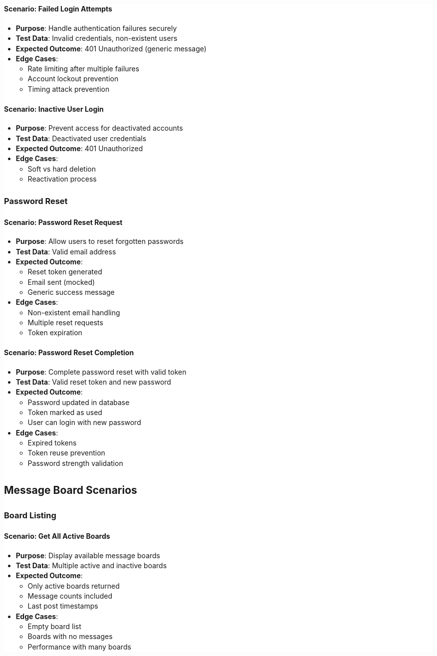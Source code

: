 #### Scenario: Failed Login Attempts
- **Purpose**: Handle authentication failures securely
- **Test Data**: Invalid credentials, non-existent users
- **Expected Outcome**: 401 Unauthorized (generic message)
- **Edge Cases**: 
  - Rate limiting after multiple failures
  - Account lockout prevention
  - Timing attack prevention

#### Scenario: Inactive User Login
- **Purpose**: Prevent access for deactivated accounts
- **Test Data**: Deactivated user credentials
- **Expected Outcome**: 401 Unauthorized
- **Edge Cases**: 
  - Soft vs hard deletion
  - Reactivation process

### Password Reset

#### Scenario: Password Reset Request
- **Purpose**: Allow users to reset forgotten passwords
- **Test Data**: Valid email address
- **Expected Outcome**: 
  - Reset token generated
  - Email sent (mocked)
  - Generic success message
- **Edge Cases**: 
  - Non-existent email handling
  - Multiple reset requests
  - Token expiration

#### Scenario: Password Reset Completion
- **Purpose**: Complete password reset with valid token
- **Test Data**: Valid reset token and new password
- **Expected Outcome**: 
  - Password updated in database
  - Token marked as used
  - User can login with new password
- **Edge Cases**: 
  - Expired tokens
  - Token reuse prevention
  - Password strength validation

## Message Board Scenarios

### Board Listing

#### Scenario: Get All Active Boards
- **Purpose**: Display available message boards
- **Test Data**: Multiple active and inactive boards
- **Expected Outcome**: 
  - Only active boards returned
  - Message counts included
  - Last post timestamps
- **Edge Cases**: 
  - Empty board list
  - Boards with no messages
  - Performance with many boards
